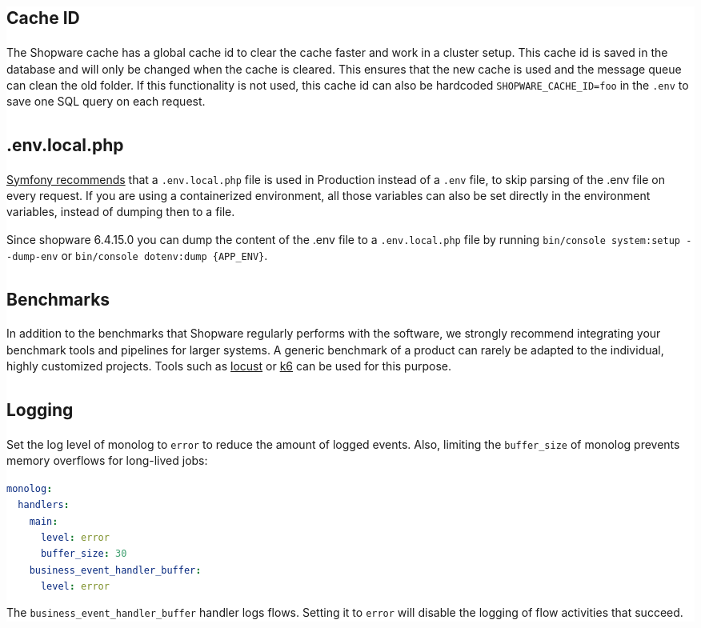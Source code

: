 ## Cache ID

The Shopware cache has a global cache id to clear the cache faster and work in a cluster setup. This cache id is saved in the database and will only be changed when the cache is cleared. This ensures that the new cache is used and the message queue can clean the old folder. If this functionality is not used, this cache id can also be hardcoded `SHOPWARE_CACHE_ID=foo` in the `.env` to save one SQL query on each request.

## .env.local.php

[Symfony recommends](https://symfony.com/doc/current/configuration.html#configuring-environment-variables-in-production) that a `.env.local.php` file is used in Production instead of a `.env` file, to skip parsing of the .env file on every request.
If you are using a containerized environment, all those variables can also be set directly in the environment variables, instead of dumping then to a file.

Since shopware 6.4.15.0 you can dump the content of the .env file to a `.env.local.php` file by running `bin/console system:setup --dump-env` or `bin/console dotenv:dump {APP_ENV}`.

## Benchmarks

In addition to the benchmarks that Shopware regularly performs with the software, we strongly recommend integrating your benchmark tools and pipelines for larger systems. A generic benchmark of a product can rarely be adapted to the individual, highly customized projects.
Tools such as [locust](https://locust.io/) or [k6](https://k6.io/) can be used for this purpose.

## Logging

Set the log level of monolog to `error` to reduce the amount of logged events. Also, limiting the `buffer_size` of monolog prevents memory overflows for long-lived jobs:

```yaml
monolog:
  handlers:
    main:
      level: error
      buffer_size: 30
    business_event_handler_buffer:
      level: error
```

The `business_event_handler_buffer` handler logs flows. Setting it to `error` will disable the logging of flow activities that succeed.
